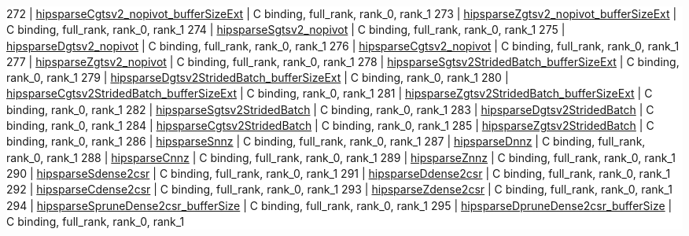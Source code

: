 272 | [hipsparseCgtsv2_nopivot_bufferSizeExt](https://rocmsoftwareplatform.github.io/hipfort/interfacehipfort__hipsparse_1_1hipsparsecgtsv2__nopivot__buffersizeext.html "Interface documentation") | C binding, full_rank, rank_0, rank_1
273 | [hipsparseZgtsv2_nopivot_bufferSizeExt](https://rocmsoftwareplatform.github.io/hipfort/interfacehipfort__hipsparse_1_1hipsparsezgtsv2__nopivot__buffersizeext.html "Interface documentation") | C binding, full_rank, rank_0, rank_1
274 | [hipsparseSgtsv2_nopivot](https://rocmsoftwareplatform.github.io/hipfort/interfacehipfort__hipsparse_1_1hipsparsesgtsv2__nopivot.html "Interface documentation") | C binding, full_rank, rank_0, rank_1
275 | [hipsparseDgtsv2_nopivot](https://rocmsoftwareplatform.github.io/hipfort/interfacehipfort__hipsparse_1_1hipsparsedgtsv2__nopivot.html "Interface documentation") | C binding, full_rank, rank_0, rank_1
276 | [hipsparseCgtsv2_nopivot](https://rocmsoftwareplatform.github.io/hipfort/interfacehipfort__hipsparse_1_1hipsparsecgtsv2__nopivot.html "Interface documentation") | C binding, full_rank, rank_0, rank_1
277 | [hipsparseZgtsv2_nopivot](https://rocmsoftwareplatform.github.io/hipfort/interfacehipfort__hipsparse_1_1hipsparsezgtsv2__nopivot.html "Interface documentation") | C binding, full_rank, rank_0, rank_1
278 | [hipsparseSgtsv2StridedBatch_bufferSizeExt](https://rocmsoftwareplatform.github.io/hipfort/interfacehipfort__hipsparse_1_1hipsparsesgtsv2stridedbatch__buffersizeext.html "Interface documentation") | C binding, rank_0, rank_1
279 | [hipsparseDgtsv2StridedBatch_bufferSizeExt](https://rocmsoftwareplatform.github.io/hipfort/interfacehipfort__hipsparse_1_1hipsparsedgtsv2stridedbatch__buffersizeext.html "Interface documentation") | C binding, rank_0, rank_1
280 | [hipsparseCgtsv2StridedBatch_bufferSizeExt](https://rocmsoftwareplatform.github.io/hipfort/interfacehipfort__hipsparse_1_1hipsparsecgtsv2stridedbatch__buffersizeext.html "Interface documentation") | C binding, rank_0, rank_1
281 | [hipsparseZgtsv2StridedBatch_bufferSizeExt](https://rocmsoftwareplatform.github.io/hipfort/interfacehipfort__hipsparse_1_1hipsparsezgtsv2stridedbatch__buffersizeext.html "Interface documentation") | C binding, rank_0, rank_1
282 | [hipsparseSgtsv2StridedBatch](https://rocmsoftwareplatform.github.io/hipfort/interfacehipfort__hipsparse_1_1hipsparsesgtsv2stridedbatch.html "Interface documentation") | C binding, rank_0, rank_1
283 | [hipsparseDgtsv2StridedBatch](https://rocmsoftwareplatform.github.io/hipfort/interfacehipfort__hipsparse_1_1hipsparsedgtsv2stridedbatch.html "Interface documentation") | C binding, rank_0, rank_1
284 | [hipsparseCgtsv2StridedBatch](https://rocmsoftwareplatform.github.io/hipfort/interfacehipfort__hipsparse_1_1hipsparsecgtsv2stridedbatch.html "Interface documentation") | C binding, rank_0, rank_1
285 | [hipsparseZgtsv2StridedBatch](https://rocmsoftwareplatform.github.io/hipfort/interfacehipfort__hipsparse_1_1hipsparsezgtsv2stridedbatch.html "Interface documentation") | C binding, rank_0, rank_1
286 | [hipsparseSnnz](https://rocmsoftwareplatform.github.io/hipfort/interfacehipfort__hipsparse_1_1hipsparsesnnz.html "Interface documentation") | C binding, full_rank, rank_0, rank_1
287 | [hipsparseDnnz](https://rocmsoftwareplatform.github.io/hipfort/interfacehipfort__hipsparse_1_1hipsparsednnz.html "Interface documentation") | C binding, full_rank, rank_0, rank_1
288 | [hipsparseCnnz](https://rocmsoftwareplatform.github.io/hipfort/interfacehipfort__hipsparse_1_1hipsparsecnnz.html "Interface documentation") | C binding, full_rank, rank_0, rank_1
289 | [hipsparseZnnz](https://rocmsoftwareplatform.github.io/hipfort/interfacehipfort__hipsparse_1_1hipsparseznnz.html "Interface documentation") | C binding, full_rank, rank_0, rank_1
290 | [hipsparseSdense2csr](https://rocmsoftwareplatform.github.io/hipfort/interfacehipfort__hipsparse_1_1hipsparsesdense2csr.html "Interface documentation") | C binding, full_rank, rank_0, rank_1
291 | [hipsparseDdense2csr](https://rocmsoftwareplatform.github.io/hipfort/interfacehipfort__hipsparse_1_1hipsparseddense2csr.html "Interface documentation") | C binding, full_rank, rank_0, rank_1
292 | [hipsparseCdense2csr](https://rocmsoftwareplatform.github.io/hipfort/interfacehipfort__hipsparse_1_1hipsparsecdense2csr.html "Interface documentation") | C binding, full_rank, rank_0, rank_1
293 | [hipsparseZdense2csr](https://rocmsoftwareplatform.github.io/hipfort/interfacehipfort__hipsparse_1_1hipsparsezdense2csr.html "Interface documentation") | C binding, full_rank, rank_0, rank_1
294 | [hipsparseSpruneDense2csr_bufferSize](https://rocmsoftwareplatform.github.io/hipfort/interfacehipfort__hipsparse_1_1hipsparsesprunedense2csr__buffersize.html "Interface documentation") | C binding, full_rank, rank_0, rank_1
295 | [hipsparseDpruneDense2csr_bufferSize](https://rocmsoftwareplatform.github.io/hipfort/interfacehipfort__hipsparse_1_1hipsparsedprunedense2csr__buffersize.html "Interface documentation") | C binding, full_rank, rank_0, rank_1